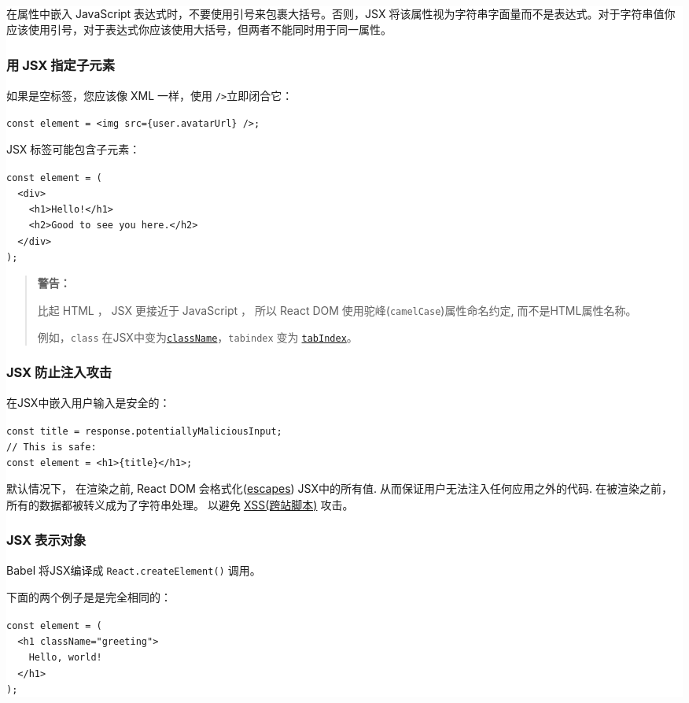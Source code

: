在属性中嵌入 JavaScript 表达式时，不要使用引号来包裹大括号。否则，JSX 将该属性视为字符串字面量而不是表达式。对于字符串值你应该使用引号，对于表达式你应该使用大括号，但两者不能同时用于同一属性。

### 用 JSX 指定子元素

如果是空标签，您应该像 XML 一样，使用 `/>`立即闭合它：

```
const element = <img src={user.avatarUrl} />;

```

JSX 标签可能包含子元素：

```
const element = (
  <div>
    <h1>Hello!</h1>
    <h2>Good to see you here.</h2>
  </div>
);

```

> **警告：**
>
> 比起 HTML ， JSX 更接近于 JavaScript ， 所以 React DOM 使用驼峰(`camelCase`)属性命名约定, 而不是HTML属性名称。
>
> 例如，`class` 在JSX中变为[`className`](https://developer.mozilla.org/en-US/docs/Web/API/Element/className)，`tabindex` 变为 [`tabIndex`](https://developer.mozilla.org/en-US/docs/Web/API/HTMLElement/tabIndex)。

### JSX 防止注入攻击

在JSX中嵌入用户输入是安全的：

```
const title = response.potentiallyMaliciousInput;
// This is safe:
const element = <h1>{title}</h1>;

```

默认情况下， 在渲染之前, React DOM 会格式化([escapes](http://stackoverflow.com/questions/7381974/which-characters-need-to-be-escaped-on-html)) JSX中的所有值. 从而保证用户无法注入任何应用之外的代码. 在被渲染之前，所有的数据都被转义成为了字符串处理。 以避免 [XSS(跨站脚本)](https://en.wikipedia.org/wiki/Cross-site_scripting) 攻击。

### JSX 表示对象

Babel 将JSX编译成 `React.createElement()` 调用。

下面的两个例子是是完全相同的：

```
const element = (
  <h1 className="greeting">
    Hello, world!
  </h1>
);

```
